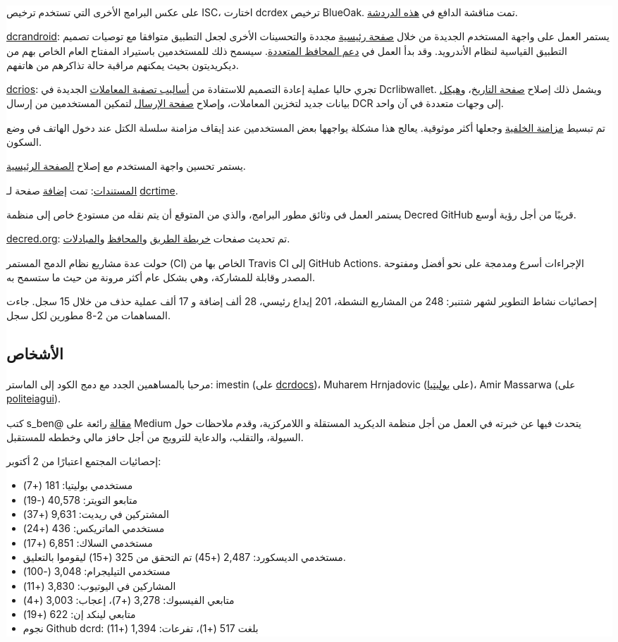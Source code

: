 على عكس البرامج الأخرى التي تستخدم ترخيص ISC، اختارت dcrdex ترخيص BlueOak. تمت مناقشة الدافع في [هذه الدردشة](https://matrix.to/#/!EzTSRQITaqHuFBDFhM:decred.org/$RaxvOZy5x4cby5rwhph7gUED6LR0yQkKIihst4C5Og4).

[dcrandroid](https://github.com/decred/dcrandroid): يستمر العمل على واجهة المستخدم الجديدة من خلال [صفحة رئيسية](https://github.com/decred/dcrandroid/pull/401) مجددة والتحسينات الأخرى لجعل التطبيق متوافقا مع توصيات تصميم التطبيق القياسية لنظام الأندرويد. وقد بدأ العمل في [دعم المحافظ المتعددة](https://github.com/raedahgroup/dcrlibwallet/pull/57). سيسمح ذلك للمستخدمين باستيراد المفتاح العام الخاص بهم من ديكريديتون بحيث يمكنهم مراقبة حالة تذاكرهم من هاتفهم.

[dcrios](https://github.com/raedahgroup/dcrios): تجري حاليا عملية إعادة التصميم للاستفادة من [أساليب تصفية المعاملات](https://github.com/raedahgroup/dcrlibwallet/pull/48) الجديدة في Dcrlibwallet. ويشمل ذلك إصلاح [صفحة التاريخ](https://github.com/raedahgroup/dcrios/pull/515)، و[هيكل](https://github.com/raedahgroup/dcrios/pull/520) بيانات جديد لتخزين المعاملات، وإصلاح [صفحة الإرسال](https://github.com/raedahgroup/dcrios/pull/521) لتمكين المستخدمين من إرسال DCR إلى وجهات متعددة في آن واحد.

تم تبسيط [مزامنة الخلفية](https://github.com/raedahgroup/dcrios/pull/518) وجعلها أكثر موثوقية. يعالج هذا مشكلة يواجهها بعض المستخدمين عند إيقاف مزامنة سلسلة الكتل عند دخول الهاتف في وضع السكون.

يستمر تحسين واجهة المستخدم مع إصلاح [الصفحة الرئيسية](https://github.com/raedahgroup/dcrios/pull/512).

[المستندات](https://github.com/decred/dcrdocs): تمت [إضافة](https://github.com/decred/dcrdocs/pull/960) صفحة لـ [dcrtime](https://docs.decred.org/advanced/dcrtime/).

يستمر العمل في وثائق مطور البرامج، والذي من المتوقع أن يتم نقله من مستودع خاص إلى منظمة Decred GitHub قريبًا من أجل رؤية أوسع.

[decred.org](https://github.com/decred/dcrweb): تم تحديث صفحات [خريطة الطريق](https://decred.org/roadmap/) و[المحافظ](https://decred.org/wallets/) و[المبادلات](https://decred.org/exchanges/).

حولت عدة مشاريع نظام الدمج المستمر (CI) الخاص بها من Travis CI إلى GitHub Actions. الإجراءات أسرع ومدمجة على نحو أفضل ومفتوحة المصدر وقابلة للمشاركة، وهي بشكل عام أكثر مرونة من حيث ما ستسمح به.

إحصائيات نشاط التطوير لشهر شتنبر: 248 من المشاريع النشطة، 201 إيداع رئيسي، 28 ألف إضافة و 17 ألف عملية حذف من خلال 15 سجل. جاءت المساهمات من 2-8 مطورين لكل سجل.

## الأشخاص

مرحبا بالمساهمين الجدد مع دمج الكود إلى الماستر: imestin (على [dcrdocs](https://github.com/decred/dcrdocs/commits?author=imestin))، Muharem Hrnjadovic (على [بوليتيا](https://github.com/decred/politeia/commits?author=al-maisan))، Amir Massarwa (على [politeiagui](https://github.com/decred/politeiagui/commits?author=amassarwi)).

كتب s\_ben@ [مقالة](https://medium.com/@seth.benton/i-dump-coins-on-you-ee6db4331e18) رائعة على Medium يتحدث فيها عن خبرته في العمل من أجل منظمة الديكريد المستقلة و اللامركزية، وقدم ملاحظات حول السيولة، والتقلب، والدعاية للترويج من أجل حافز مالي وخططه للمستقبل.

إحصائيات المجتمع اعتبارًا من 2 أكتوبر:

* مستخدمي بوليتيا: 181 (+7)
* متابعو التويتر: 40,578 (-19)
* المشتركين في ريديت: 9,631 (+37)
* مستخدمي الماتريكس: 436 (+24)
* مستخدمي السلاك: 6,851 (+17)
* مستخدمي الديسكورد: 2,487 (+45) تم التحقق من 325 (+15) ليقوموا بالتعليق.
* مستخدمي التيليجرام: 3,048 (-100)
* المشاركين في اليوتيوب: 3,830 (+11)
* متابعي الفيسبوك: 3,278 (+7)، إعجاب: 3,003 (+4)
* متابعي  لينكد إن: 622 (+19)
* نجوم Github dcrd: بلغت 517 (+1)، تفرعات: 1,394 (+11)
